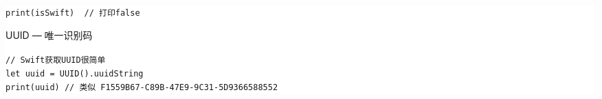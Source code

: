 ```
print(isSwift)  // 打印false
```
UUID — 唯一识别码
```
// Swift获取UUID很简单
let uuid = UUID().uuidString
print(uuid) // 类似 F1559B67-C89B-47E9-9C31-5D9366588552
```

